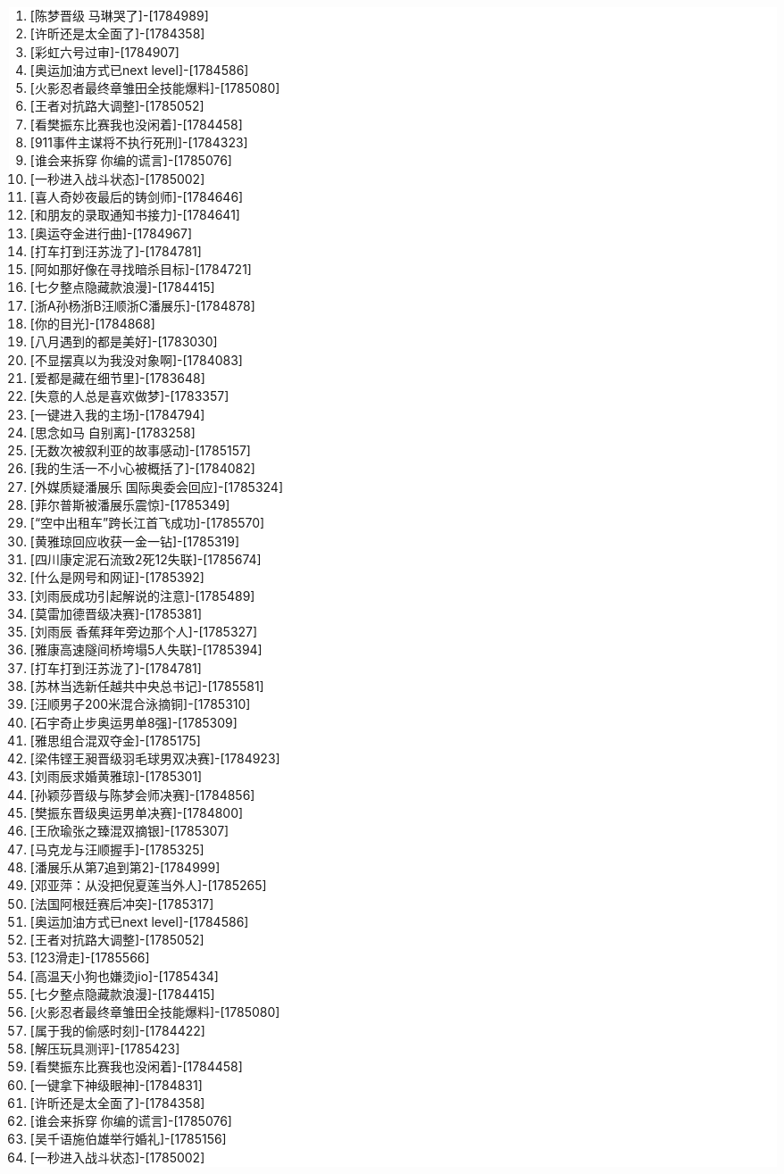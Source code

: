 1. [陈梦晋级 马琳哭了]-[1784989]
1. [许昕还是太全面了]-[1784358]
1. [彩虹六号过审]-[1784907]
1. [奥运加油方式已next level]-[1784586]
1. [火影忍者最终章雏田全技能爆料]-[1785080]
1. [王者对抗路大调整]-[1785052]
1. [看樊振东比赛我也没闲着]-[1784458]
1. [911事件主谋将不执行死刑]-[1784323]
1. [谁会来拆穿 你编的谎言]-[1785076]
1. [一秒进入战斗状态]-[1785002]
1. [喜人奇妙夜最后的铸剑师]-[1784646]
1. [和朋友的录取通知书接力]-[1784641]
1. [奥运夺金进行曲]-[1784967]
1. [打车打到汪苏泷了]-[1784781]
1. [阿如那好像在寻找暗杀目标]-[1784721]
1. [七夕整点隐藏款浪漫]-[1784415]
1. [浙A孙杨浙B汪顺浙C潘展乐]-[1784878]
1. [你的目光]-[1784868]
1. [八月遇到的都是美好]-[1783030]
1. [不显摆真以为我没对象啊]-[1784083]
1. [爱都是藏在细节里]-[1783648]
1. [失意的人总是喜欢做梦]-[1783357]
1. [一键进入我的主场]-[1784794]
1. [思念如马 自别离]-[1783258]
1. [无数次被叙利亚的故事感动]-[1785157]
1. [我的生活一不小心被概括了]-[1784082]
1. [外媒质疑潘展乐 国际奥委会回应]-[1785324]
1. [菲尔普斯被潘展乐震惊]-[1785349]
1. [“空中出租车”跨长江首飞成功]-[1785570]
1. [黄雅琼回应收获一金一钻]-[1785319]
1. [四川康定泥石流致2死12失联]-[1785674]
1. [什么是网号和网证]-[1785392]
1. [刘雨辰成功引起解说的注意]-[1785489]
1. [莫雷加德晋级决赛]-[1785381]
1. [刘雨辰 香蕉拜年旁边那个人]-[1785327]
1. [雅康高速隧间桥垮塌5人失联]-[1785394]
1. [打车打到汪苏泷了]-[1784781]
1. [苏林当选新任越共中央总书记]-[1785581]
1. [汪顺男子200米混合泳摘铜]-[1785310]
1. [石宇奇止步奥运男单8强]-[1785309]
1. [雅思组合混双夺金]-[1785175]
1. [梁伟铿王昶晋级羽毛球男双决赛]-[1784923]
1. [刘雨辰求婚黄雅琼]-[1785301]
1. [孙颖莎晋级与陈梦会师决赛]-[1784856]
1. [樊振东晋级奥运男单决赛]-[1784800]
1. [王欣瑜张之臻混双摘银]-[1785307]
1. [马克龙与汪顺握手]-[1785325]
1. [潘展乐从第7追到第2]-[1784999]
1. [邓亚萍：从没把倪夏莲当外人]-[1785265]
1. [法国阿根廷赛后冲突]-[1785317]
1. [奥运加油方式已next level]-[1784586]
1. [王者对抗路大调整]-[1785052]
1. [123滑走]-[1785566]
1. [高温天小狗也嫌烫jio]-[1785434]
1. [七夕整点隐藏款浪漫]-[1784415]
1. [火影忍者最终章雏田全技能爆料]-[1785080]
1. [属于我的偷感时刻]-[1784422]
1. [解压玩具测评]-[1785423]
1. [看樊振东比赛我也没闲着]-[1784458]
1. [一键拿下神级眼神]-[1784831]
1. [许昕还是太全面了]-[1784358]
1. [谁会来拆穿 你编的谎言]-[1785076]
1. [吴千语施伯雄举行婚礼]-[1785156]
1. [一秒进入战斗状态]-[1785002]